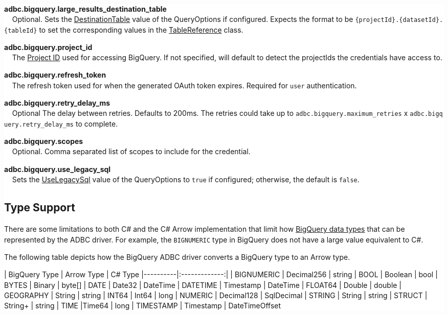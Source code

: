 **adbc.bigquery.large_results_destination_table**<br>
&nbsp;&nbsp;&nbsp;&nbsp;Optional. Sets the [DestinationTable](https://cloud.google.com/dotnet/docs/reference/Google.Cloud.BigQuery.V2/latest/Google.Cloud.BigQuery.V2.QueryOptions#Google_Cloud_BigQuery_V2_QueryOptions_DestinationTable) value of the QueryOptions if configured. Expects the format to be `{projectId}.{datasetId}.{tableId}` to set the corresponding values in the [TableReference](https://github.com/googleapis/google-api-dotnet-client/blob/6c415c73788b848711e47c6dd33c2f93c76faf97/Src/Generated/Google.Apis.Bigquery.v2/Google.Apis.Bigquery.v2.cs#L9348) class.

**adbc.bigquery.project_id**<br>
&nbsp;&nbsp;&nbsp;&nbsp;The [Project ID](https://cloud.google.com/resource-manager/docs/creating-managing-projects) used for accessing BigQuery. If not specified, will default to detect the projectIds the credentials have access to.

**adbc.bigquery.refresh_token**<br>
&nbsp;&nbsp;&nbsp;&nbsp;The refresh token used for when the generated OAuth token expires. Required for `user` authentication.

**adbc.bigquery.retry_delay_ms**<br>
&nbsp;&nbsp;&nbsp;&nbsp;Optional The delay between retries. Defaults to 200ms. The retries could take up to `adbc.bigquery.maximum_retries` x `adbc.bigquery.retry_delay_ms` to complete.

**adbc.bigquery.scopes**<br>
&nbsp;&nbsp;&nbsp;&nbsp;Optional. Comma separated list of scopes to include for the credential.

**adbc.bigquery.use_legacy_sql**<br>
&nbsp;&nbsp;&nbsp;&nbsp;Sets the [UseLegacySql](https://cloud.google.com/dotnet/docs/reference/Google.Cloud.BigQuery.V2/latest/Google.Cloud.BigQuery.V2.QueryOptions#Google_Cloud_BigQuery_V2_QueryOptions_UseLegacySql) value of the QueryOptions to `true` if configured; otherwise, the default is `false`.


## Type Support

There are some limitations to both C# and the C# Arrow implementation that limit how [BigQuery data types](https://cloud.google.com/bigquery/docs/reference/standard-sql/data-types) that can be represented by the ADBC driver. For example, the `BIGNUMERIC` type in BigQuery does not have a large value equivalent to C#.

The following table depicts how the BigQuery ADBC driver converts a BigQuery type to an Arrow type.

|  BigQuery Type   |      Arrow Type   | C# Type
|----------|:-------------:|
| BIGNUMERIC |    Decimal256    | string
| BOOL |    Boolean   | bool
| BYTES |    Binary   | byte[]
| DATE |    Date32   | DateTime
| DATETIME |    Timestamp   | DateTime
| FLOAT64 |    Double   | double
| GEOGRAPHY |    String   | string
| INT64 |    Int64   | long
| NUMERIC |    Decimal128   | SqlDecimal
| STRING |    String   | string
| STRUCT |    String+   | string
| TIME |Time64   | long
| TIMESTAMP |    Timestamp   | DateTimeOffset
